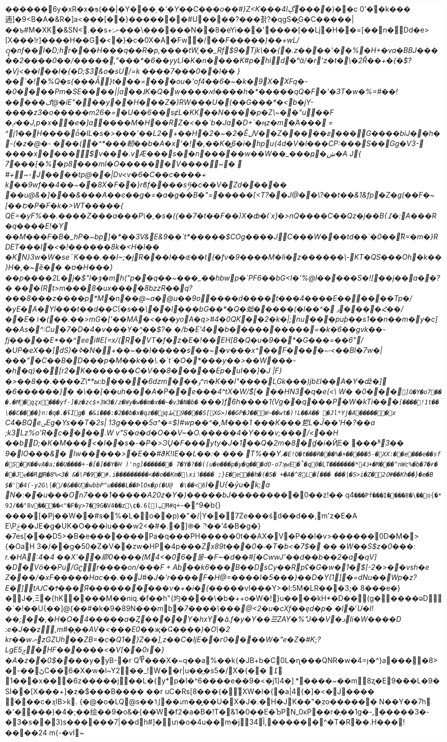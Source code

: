 ������6y�xR�x�ƽ(��|�Y�*��͵�'�Y��C���o��#}Z<K���4Iڳ���*�)��c 0'��k���遖]�9<B�A�&R�]a<���[��}�������#U����?���촭?�qgS�͈G�C�����|��ъ#M�XK�&SN<.��s+:ނ���\������N��8�eYi���'����[��ǈ�H��=[��n�Dd�e>[X���!r]����H��G�<�}�c�0X�A�Fw⍑�/*��F�� ���)��+wL/꩹�nf��I�D;hr���H���q��Ɍ�p,����tW,��_Rf$9�Tjk\��{�.z����'��%�H+�va�BBJ�����2����0��/�����,"���*�6��yyLl�K�n�঍� ��K#p�hi޳d�ʰӓ/�r'z�t�\�2Ř��+�{�$?�Ѵj<��l��l�{�D;$3&o�sU/=k ����7���0��l�� }��`�!�%Q�s{���Ǟ}t���=���ou�'of4��6�~�k�9X�XFq�-�0����Pm�SE����||a��ɺK�Q�w����אl����h�*�����qQ�F�'�3T�w�%=#��!�����ګ@�iE"���y��H���Z�)RW���U�(��G���*�<b�jY-����z3�o�����m26�=�U��6��sȼL�KK��N����p�Z\~��"u��F
�ﱎ��J,p�x��e�]a����M�H��RZ�<��`b�Ja�D+`�ӊz�m�Ά��� =
^j1��H����ȱ�lL�s�>���'��L2�+��H�2�~�2�ĚڶV��Z�����ܧ���G����biJ��h�-(�z�@�-
���(�^*���軔��b�A�x'�!�,��K�̳6�i�hpu{4d�V�l���CP:���S��Gg�V3-����x����$v���.vÆ���s��n�����w��W��_���ҏ�ش�A J{	7���[�%�p8���ml�O������V����~�	
#+~-J����tp@��|Dv<v�6�C��c����+
k��9wf��4��~��8X�F��}rϐf����sཧ�c��V�Zd�����
	��u@&�]���&���A��ͼ��g�=�a�g��B�"=��� ��[<T?��J@��\?��t ��&1&fp�Z�g(��F�~[��Ե�P�F�k�>WT�����{ QE=�yF%�� .����Z���a���P\ �,�s�({��7�t��F��)X�ȸ�l`x]�>nQ����C��Qz�j��B{߁�:A���R�q����E!�Y ��M���F�B�_hP�~bp]�*��3V&E&9��`t*�����$COg����JC���W���td��`�0��̊R=�m�}RDET���I�<�!������8k�<H�l��
�KN}3w�W�se¨K���.��I~;�jR���I��ɶ��t(�fv�9����M�Ii�z������\-KT�QS���Oh�k��}H�,�~ȅ��	�ס�H���}��p����2L�j�$"l�ȝ�mh("p��q��~� ��_��hbwp�`PF6��bG<I�'%@l�����S�! [��j��a��?� ���(Rᳰt>m���8�u x����8bzzR��q?���8���z����p*М�n��@~a�@u��9o����d����t���4����Е������Tp�/�yE�A�Yl���t��d��C۟\�s��\��l���bG��*�Q�䖦�����(�l��^� ٫����Հ��/��E�١�(��.��>mG�['��MA�<���yoA�q>#4 �0QK��2�k�|;nu���puƥ��s1��n��m�y�c]��As�^:Cu�7�D�4�v���Y�݄^��$?�
�/b�E'4��b����������=�k�6��gvk��-fj�����E*��^eei#E[=x/(R�VT�f�z�E�!��EH[B �Q�u�9��*�G���=��6"/�UP�eX��]dS)�ߢ�N�+��~��l�����s��~�v���x^��F����ޞ<��Bl�7w�|���"�C��B�D���p�M��k��\.�`t`�O�*���y��>��W���-�h�q)��[r2�K�������C�V��8�����Ep�uI��]�J
|F}�>��8��.����Z\**ы:b����6dzm���ۊ^n�K��l"����L֥Gk���)jbԐI��A�Y�ǆ�] �6������}� �\��[��uh���A�P��e���4^tX�W/$͒[�	��HN3�q�e(<\	W� �0���`]O�Y�o7���.�M�qȥx���yf-]�z�zc$+3W3�/z�Wy�w��m�x��~ �v3�N�b�`	���)f6h����1(Vg��q���P�W�kTi���`[����!1t��\��C����}n:�q�.�ʢIg� �&i���:�2��b�x�qz��ѯqظ9����S[XG>)��GP�J��W~��wt�)!L��A�� �Jl*Yj�A������x`C4�BQe؈Eg�Ys��T�2s|
13g����5a^�=$)#wp��^�,M���1	���K���乴L�Ĵ��'H�?��a
;k3Lz%o'R�c����.W
v"S�a�d�O��V~�O.�����4�Y���v;���/<��H ��bD;�K�M���<�I��s�-�P�>ϿŲ�F���yty�J�1��Q�2m�8�ɠ�i*�ҊE�
��*�ʱ3��
9�lO���&� Iw�����>�E��#ϑK!IE��L��:�
���	ܽT%��Y`ޕ�E!Q�t���R���%�+�����5-�XX:��e���e��sf�S�K��vA�a;��U����+-�[�]��Y�H
)'ng]������� 7�Y�?��((u�e���p�y�q���dO-o7ʞwE�̊�q0�LT�������*4ڈ+�M���^nWc%�b�7�ғ���Jҿ��R䷻R�8%<3�
&�\P�9௝�#.i���������<��o��Km�\xi˥���� ;}E�e��h�(�S�
+�A�^8L�[���
���|�S>i�Z�2߀#��Kh��}�e�B$�'�4(-y2G\|�/�&��U�wbbP"u����L��ϷlOĸ�p(�U@	�\��<6`I�U{�ȳu�k;a
N�:��u���On7���1�����A20z�Y�)�����bJ�*��������0��z!��	q4`���Pf���I����8�\��o{�*9J/��"8v����<"�F�y>7�9G�V4��z\¢�.6[)ڀĦ#q+~`�^9�b{}����[�Pj��W��#s�%�L�o��p)�"�/|Y��7Ze���śd��d��,m'z�E�A
E\Pݲ��JE�g�UK�O���iu���w2<�#�.�]֎� ె��'4�B�g�}�7es[���D5>�B�e�������Pa�q���PH�����0t��AX�V�P��l�v>������0D�M�>{�OaH
3�/��g�50�Z�V��zw�HP�4p���*Zx89t���0�˗�T�b<�7$�
�� �W��S$z�0���:	r.�HٝA:4�4	��X'��㡻0����(M4<�06�물-�F~�d��#[�CwwJ'��d��b��2�a�qV]
�D� Vӧ��Pu/Gʗr��$��on/���F+A$b��k6���B��DsCy��Rpʢ�G�w�1�$]-2�>��vsh�e Z���/�xF�����Hac��.��J#�J�'r�� ��󟛯F�H@=����I�5���}��D�Y(1]�=dNu��Wp�z?E�]tꜶC�Ϯ���Я����������v�+�i�{����*�vI���Y>�l:5M�LR���3;� 8���е�}�J�,Ξ�{hK����M��niq.�f��h"{圴����\�b�++o�W�!}u����kH*�D��⿖( g�����əD
�`�!��U{��]@{��#�k�9�89N���mb_�7����\���@<2�u�cXf��ȩd�p�
�l�̍ U�l!��;��,�H�O�4�����a�Ȥ����Y�hxY�ձ.f�y�Y��☰ZAY�%"J��V�دIi�W����D
:e�J��z,m#�̢��AV�<���E0��җ�Ҁ����)�O\�2 kr��wނzGZUh��ZB=�c�Q1�}Z��],z��C�IjE��г0����W�"e�Z�#K;?LgE5ݘ�HF������<�V[��0ͱ�}�A�z��0$��_��y�yB-�r Q߾���X�~q��a%��k{�JB+b�C0L�ղ���QNR�w�4=ן�^}a����8>�-��ڻC��6�X�w�l ~Y2��_!W��r|u��̲�s5�/X�߁
��}��1�x���6z�����j��L�{y*p�I�^6����e��9�<�j1]4�]܂*� ���~��m8ʐ�E9�݊��L�9�SI��[X���+]�z�$���B����
��r	uC�Rs[8���{�ٝXW�l�{�a|4{�]�<�J����
ٛ���c�ܮlB>k޽.
{�@�o�LQ@s��1̠(��ۀm��̡��U�X�J�.�H�JK��"�ׅzo������
N��Y��7h
�'����)�4�;��绘��9�ο&�{��W�f2�a�B�!T�&1�0��E�ЪPN_0κP��r�̹��1g�-,�����3�-�3�s��3)s������7|��dh#]�տ�o�4u��m�j34Ȉ,������^�T�Rٗ��.H���!����24	m{-�vI~